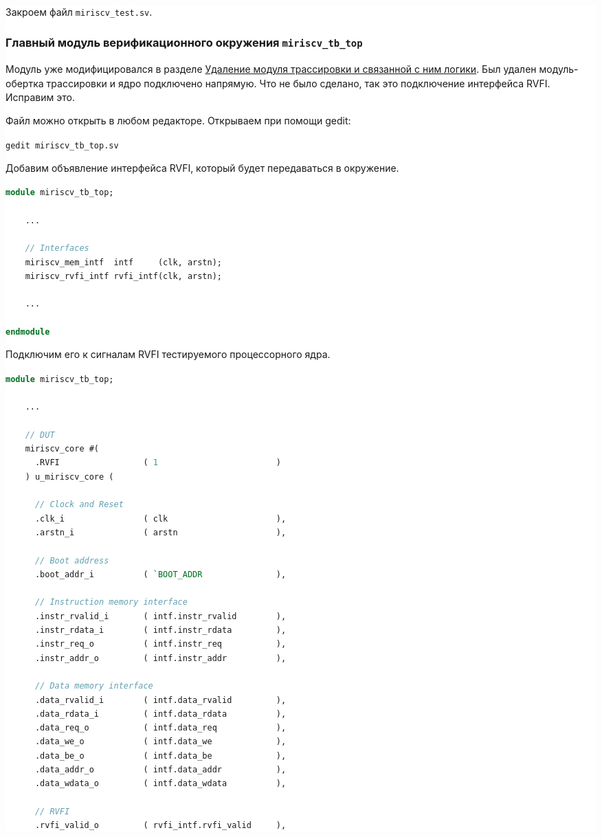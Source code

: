Закроем файл `miriscv_test.sv`.

### Главный модуль верификационного окружения `miriscv_tb_top`

Модуль уже модифицировался в разделе [Удаление модуля трассировки и связанной с ним логики](#удаление-модуля-трассировки-и-связанной-с-ним-логики). Был удален модуль-обертка трассировки и ядро подключено напрямую. Что не было сделано, так это подключение интерфейса RVFI. Исправим это.

Файл можно открыть в любом редакторе. Открываем при помощи gedit:

```bash
gedit miriscv_tb_top.sv
```

Добавим объявление интерфейса RVFI, который будет передаваться в окружение.

```SystemVerilog
module miriscv_tb_top;

    ...

    // Interfaces
    miriscv_mem_intf  intf     (clk, arstn);
    miriscv_rvfi_intf rvfi_intf(clk, arstn);

    ...

endmodule
```

Подключим его к сигналам RVFI тестируемого процессорного ядра.

```SystemVerilog
module miriscv_tb_top;

    ...

    // DUT
    miriscv_core #(
      .RVFI                 ( 1                        )
    ) u_miriscv_core (

      // Clock and Reset
      .clk_i                ( clk                      ),
      .arstn_i              ( arstn                    ),

      // Boot address
      .boot_addr_i          ( `BOOT_ADDR               ),

      // Instruction memory interface
      .instr_rvalid_i       ( intf.instr_rvalid        ),
      .instr_rdata_i        ( intf.instr_rdata         ),
      .instr_req_o          ( intf.instr_req           ),
      .instr_addr_o         ( intf.instr_addr          ),

      // Data memory interface
      .data_rvalid_i        ( intf.data_rvalid         ),
      .data_rdata_i         ( intf.data_rdata          ),
      .data_req_o           ( intf.data_req            ),
      .data_we_o            ( intf.data_we             ),
      .data_be_o            ( intf.data_be             ),
      .data_addr_o          ( intf.data_addr           ),
      .data_wdata_o         ( intf.data_wdata          ),

      // RVFI
      .rvfi_valid_o         ( rvfi_intf.rvfi_valid     ),
```